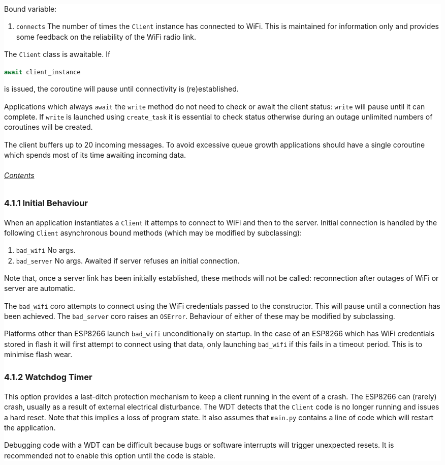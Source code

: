 Bound variable:
 1. `connects` The number of times the `Client` instance has connected to WiFi.
 This is maintained for information only and provides some feedback on the
 reliability of the WiFi radio link.

The `Client` class is awaitable. If
```python
await client_instance
```
is issued, the coroutine will pause until connectivity is (re)established.

Applications which always `await` the `write` method do not need to check or
await the client status: `write` will pause until it can complete. If `write`
is launched using `create_task` it is essential to check status otherwise
during an outage unlimited numbers of coroutines will be created.

The client buffers up to 20 incoming messages. To avoid excessive queue growth
applications should have a single coroutine which spends most of its time
awaiting incoming data.

###### [Contents](./README.md#1-contents)

### 4.1.1 Initial Behaviour

When an application instantiates a `Client` it attemps to connect to WiFi and
then to the server. Initial connection is handled by the following `Client`
asynchronous bound methods (which may be modified by subclassing):

 1. `bad_wifi` No args.
 2. `bad_server` No args. Awaited if server refuses an initial connection.

Note that, once a server link has been initially established, these methods
will not be called: reconnection after outages of WiFi or server are automatic.

The `bad_wifi` coro attempts to connect using the WiFi credentials passed to
the constructor. This will pause until a connection has been achieved. The
`bad_server` coro raises an `OSError`. Behaviour of either of these may be
modified by subclassing.

Platforms other than ESP8266 launch `bad_wifi` unconditionally on startup. In
the case of an ESP8266 which has WiFi credentials stored in flash it will first
attempt to connect using that data, only launching `bad_wifi` if this fails in
a timeout period. This is to minimise flash wear.

### 4.1.2 Watchdog Timer

This option provides a last-ditch protection mechanism to keep a client running
in the event of a crash. The ESP8266 can (rarely) crash, usually as a result of
external electrical disturbance. The WDT detects that the `Client` code is no
longer running and issues a hard reset. Note that this implies a loss of
program state. It also assumes that `main.py` contains a line of code which
will restart the application.

Debugging code with a WDT can be difficult because bugs or software interrupts
will trigger unexpected resets. It is recommended not to enable this option
until the code is stable.

